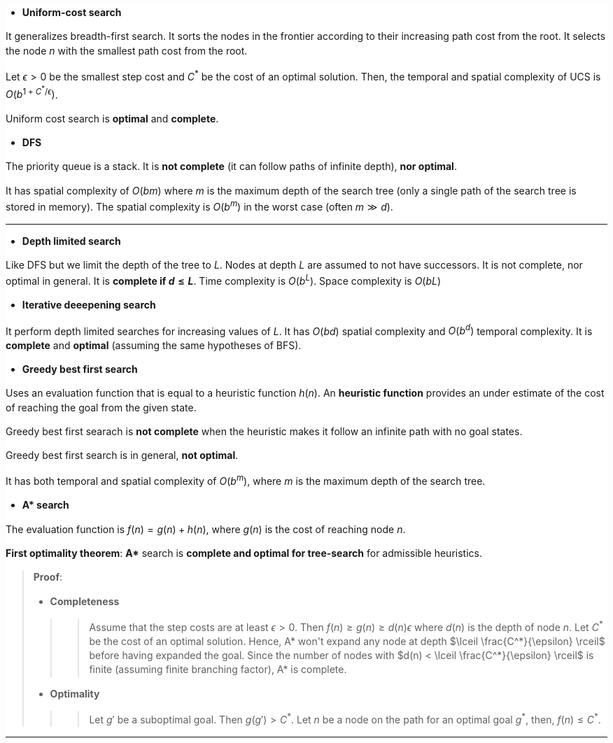 - **Uniform-cost search**

It generalizes breadth-first search. It sorts the nodes in the frontier according to their increasing path cost from the root. It selects the node $n$ with the smallest path cost from the root.

Let $\epsilon > 0$ be the smallest step cost and $C^*$ be the cost of an optimal solution. Then, the temporal and spatial complexity of UCS is $O(b^{1+C^*/\epsilon})$.

Uniform cost search is **optimal** and **complete**.

- **DFS**

The priority queue is a stack.
It is **not complete** (it can follow paths of infinite depth), **nor optimal**.

It has spatial complexity of $O(bm)$ where $m$ is the maximum depth of the search tree (only a single path of the search tree is stored in memory).
The spatial complexity is $O(b^m)$ in the worst case (often $m \gg d$).

---

- **Depth limited search**

Like DFS but we limit the depth of the tree to $L$. Nodes at depth $L$ are assumed to not have successors.
It is not complete, nor optimal in general.
It is **complete if $d \leq L$**.
Time complexity is $O(b^L)$. Space complexity is $O(bL)$

- **Iterative deeepening search**

It perform depth limited searches for increasing values of $L$.
It has $O(bd)$ spatial complexity and $O(b^d)$ temporal complexity.
It is **complete** and **optimal** (assuming the same hypotheses of BFS).

- **Greedy best first search**

Uses an evaluation function that is equal to a heuristic function $h(n)$.
An **heuristic function** provides an under estimate of the cost of reaching the goal from the given state.

Greedy best first searach is **not complete** when the heuristic makes it follow an infinite path with no goal states.

Greedy best first search is in general, **not optimal**.

It has  both temporal and spatial complexity of $O(b^m)$, where $m$ is the maximum depth of the search tree.

- **A\* search**

The evaluation function is $f(n) = g(n) + h(n)$, where $g(n)$ is the cost of reaching node $n$.

**First optimality theorem**: **A\*** search is **complete and optimal for tree-search** for admissible heuristics.

> **Proof**: 
> - **Completeness**
>>> Assume that the step costs are at least $\epsilon > 0$. Then $f(n) \geq g(n) \geq d(n) \epsilon$ where $d(n)$ is the depth of node $n$. Let $C^*$ be the cost of an optimal solution. Hence, A* won't expand any node at depth $\lceil \frac{C^*}{\epsilon} \rceil$ before having expanded the goal. Since the number of nodes with $d(n) < \lceil \frac{C^*}{\epsilon} \rceil$ is finite (assuming finite branching factor), A* is complete.
> - **Optimality**
>>> Let $g'$ be a suboptimal goal. Then $g(g') > C^*$. Let $n$ be a node on the path for an optimal goal $g^*$, then, $f(n) \leq C^*$.

---